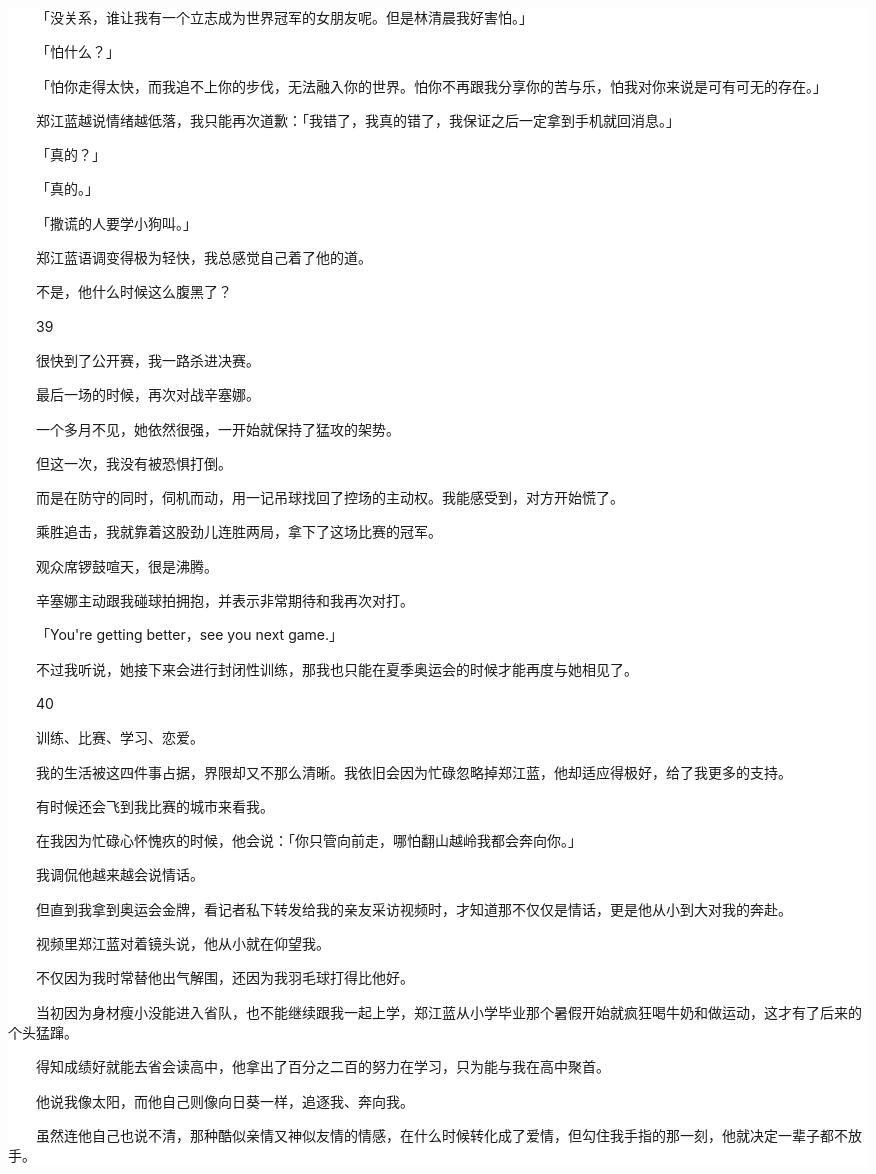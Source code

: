 &emsp;&emsp;「没关系，谁让我有一个立志成为世界冠军的女朋友呢。但是林清晨我好害怕。」  
  
&emsp;&emsp;「怕什么？」  
  
&emsp;&emsp;「怕你走得太快，而我追不上你的步伐，无法融入你的世界。怕你不再跟我分享你的苦与乐，怕我对你来说是可有可无的存在。」  
  
&emsp;&emsp;郑江蓝越说情绪越低落，我只能再次道歉：「我错了，我真的错了，我保证之后一定拿到手机就回消息。」  
  
&emsp;&emsp;「真的？」  
  
&emsp;&emsp;「真的。」  
  
&emsp;&emsp;「撒谎的人要学小狗叫。」  
  
&emsp;&emsp;郑江蓝语调变得极为轻快，我总感觉自己着了他的道。  
  
&emsp;&emsp;不是，他什么时候这么腹黑了？  
  
&emsp;&emsp;39  
  
&emsp;&emsp;很快到了公开赛，我一路杀进决赛。  
  
&emsp;&emsp;最后一场的时候，再次对战辛塞娜。  
  
&emsp;&emsp;一个多月不见，她依然很强，一开始就保持了猛攻的架势。  
  
&emsp;&emsp;但这一次，我没有被恐惧打倒。  
  
&emsp;&emsp;而是在防守的同时，伺机而动，用一记吊球找回了控场的主动权。我能感受到，对方开始慌了。  
  
&emsp;&emsp;乘胜追击，我就靠着这股劲儿连胜两局，拿下了这场比赛的冠军。  
  
&emsp;&emsp;观众席锣鼓喧天，很是沸腾。  
  
&emsp;&emsp;辛塞娜主动跟我碰球拍拥抱，并表示非常期待和我再次对打。  
  
&emsp;&emsp;「You're getting better，see you next game.」  
  
&emsp;&emsp;不过我听说，她接下来会进行封闭性训练，那我也只能在夏季奥运会的时候才能再度与她相见了。  
  
&emsp;&emsp;40  
  
&emsp;&emsp;训练、比赛、学习、恋爱。  
  
&emsp;&emsp;我的生活被这四件事占据，界限却又不那么清晰。我依旧会因为忙碌忽略掉郑江蓝，他却适应得极好，给了我更多的支持。  
  
&emsp;&emsp;有时候还会飞到我比赛的城市来看我。  
  
&emsp;&emsp;在我因为忙碌心怀愧疚的时候，他会说：「你只管向前走，哪怕翻山越岭我都会奔向你。」  
  
&emsp;&emsp;我调侃他越来越会说情话。  
  
&emsp;&emsp;但直到我拿到奥运会金牌，看记者私下转发给我的亲友采访视频时，才知道那不仅仅是情话，更是他从小到大对我的奔赴。  
  
&emsp;&emsp;视频里郑江蓝对着镜头说，他从小就在仰望我。  
  
&emsp;&emsp;不仅因为我时常替他出气解围，还因为我羽毛球打得比他好。  
  
&emsp;&emsp;当初因为身材瘦小没能进入省队，也不能继续跟我一起上学，郑江蓝从小学毕业那个暑假开始就疯狂喝牛奶和做运动，这才有了后来的个头猛蹿。  
  
&emsp;&emsp;得知成绩好就能去省会读高中，他拿出了百分之二百的努力在学习，只为能与我在高中聚首。  
  
&emsp;&emsp;他说我像太阳，而他自己则像向日葵一样，追逐我、奔向我。  
  
&emsp;&emsp;虽然连他自己也说不清，那种酷似亲情又神似友情的情感，在什么时候转化成了爱情，但勾住我手指的那一刻，他就决定一辈子都不放手。  
  